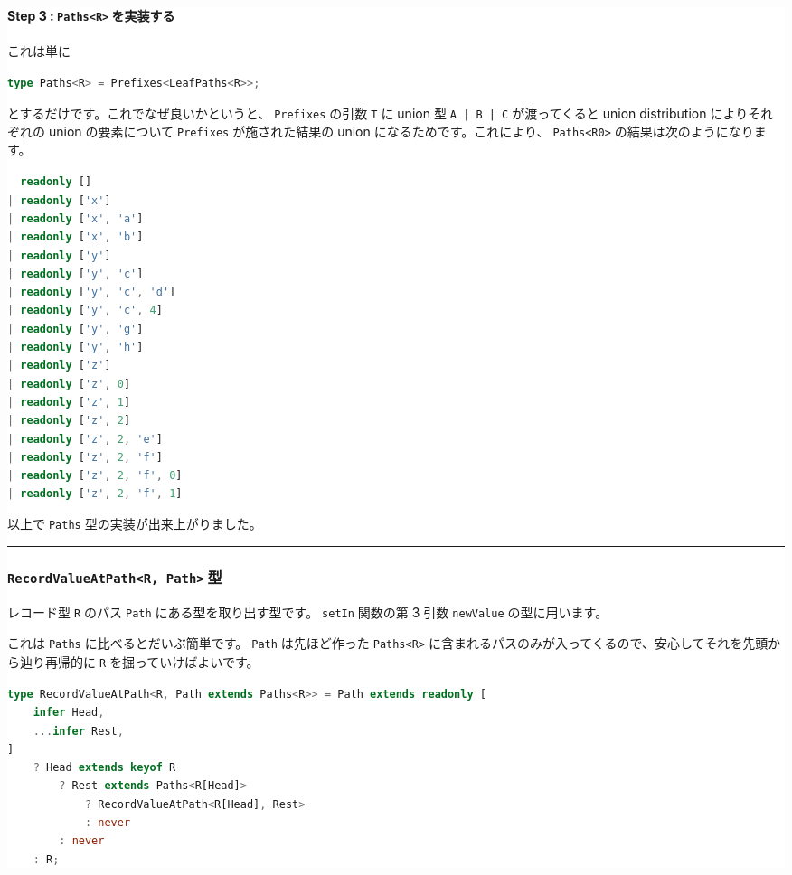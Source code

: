 
#### Step 3 : `Paths<R>` を実装する

これは単に

```ts
type Paths<R> = Prefixes<LeafPaths<R>>;
```

とするだけです。これでなぜ良いかというと、 `Prefixes` の引数 `T` に union 型 `A | B | C` が渡ってくると union distribution によりそれぞれの union の要素について `Prefixes` が施された結果の union になるためです。これにより、 `Paths<R0>` の結果は次のようになります。

```ts
  readonly []
| readonly ['x']
| readonly ['x', 'a']
| readonly ['x', 'b']
| readonly ['y']
| readonly ['y', 'c']
| readonly ['y', 'c', 'd']
| readonly ['y', 'c', 4]
| readonly ['y', 'g']
| readonly ['y', 'h']
| readonly ['z']
| readonly ['z', 0]
| readonly ['z', 1]
| readonly ['z', 2]
| readonly ['z', 2, 'e']
| readonly ['z', 2, 'f']
| readonly ['z', 2, 'f', 0]
| readonly ['z', 2, 'f', 1]
```

以上で `Paths` 型の実装が出来上がりました。

---

### `RecordValueAtPath<R, Path>` 型

レコード型 `R` のパス `Path` にある型を取り出す型です。 `setIn` 関数の第 3 引数 `newValue` の型に用います。

これは `Paths` に比べるとだいぶ簡単です。 `Path` は先ほど作った `Paths<R>` に含まれるパスのみが入ってくるので、安心してそれを先頭から辿り再帰的に `R` を掘っていけばよいです。

```ts
type RecordValueAtPath<R, Path extends Paths<R>> = Path extends readonly [
    infer Head,
    ...infer Rest,
]
    ? Head extends keyof R
        ? Rest extends Paths<R[Head]>
            ? RecordValueAtPath<R[Head], Rest>
            : never
        : never
    : R;
```
